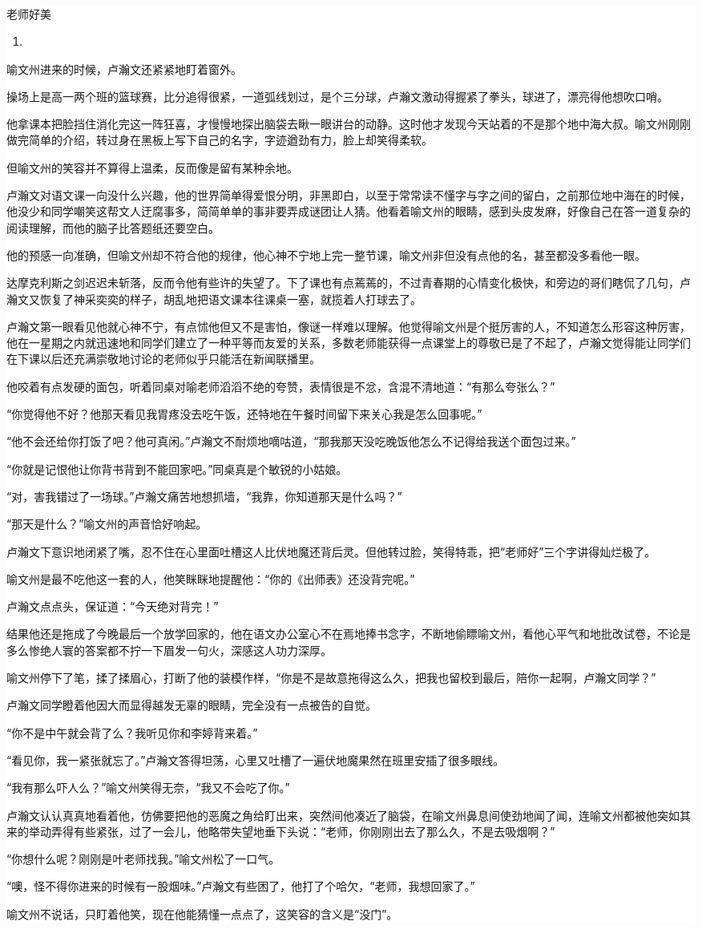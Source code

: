 
老师好美



1.

喻文州进来的时候，卢瀚文还紧紧地盯着窗外。

操场上是高一两个班的篮球赛，比分追得很紧，一道弧线划过，是个三分球，卢瀚文激动得握紧了拳头，球进了，漂亮得他想吹口哨。

他拿课本把脸挡住消化完这一阵狂喜，才慢慢地探出脑袋去瞅一眼讲台的动静。这时他才发现今天站着的不是那个地中海大叔。喻文州刚刚做完简单的介绍，转过身在黑板上写下自己的名字，字迹遒劲有力，脸上却笑得柔软。

但喻文州的笑容并不算得上温柔，反而像是留有某种余地。

卢瀚文对语文课一向没什么兴趣，他的世界简单得爱恨分明，非黑即白，以至于常常读不懂字与字之间的留白，之前那位地中海在的时候，他没少和同学嘲笑这帮文人迂腐事多，简简单单的事非要弄成谜团让人猜。他看着喻文州的眼睛，感到头皮发麻，好像自己在答一道复杂的阅读理解，而他的脑子比答题纸还要空白。

他的预感一向准确，但喻文州却不符合他的规律，他心神不宁地上完一整节课，喻文州非但没有点他的名，甚至都没多看他一眼。

达摩克利斯之剑迟迟未斩落，反而令他有些许的失望了。下了课也有点蔫蔫的，不过青春期的心情变化极快，和旁边的哥们瞎侃了几句，卢瀚文又恢复了神采奕奕的样子，胡乱地把语文课本往课桌一塞，就揽着人打球去了。



卢瀚文第一眼看见他就心神不宁，有点怵他但又不是害怕，像谜一样难以理解。他觉得喻文州是个挺厉害的人，不知道怎么形容这种厉害，他在一星期之内就迅速地和同学们建立了一种平等而友爱的关系，多数老师能获得一点课堂上的尊敬已是了不起了，卢瀚文觉得能让同学们在下课以后还充满崇敬地讨论的老师似乎只能活在新闻联播里。

他咬着有点发硬的面包，听着同桌对喻老师滔滔不绝的夸赞，表情很是不忿，含混不清地道：“有那么夸张么？”

“你觉得他不好？他那天看见我胃疼没去吃午饭，还特地在午餐时间留下来关心我是怎么回事呢。”

“他不会还给你打饭了吧？他可真闲。”卢瀚文不耐烦地嘀咕道，“那我那天没吃晚饭他怎么不记得给我送个面包过来。”

“你就是记恨他让你背书背到不能回家吧。”同桌真是个敏锐的小姑娘。

“对，害我错过了一场球。”卢瀚文痛苦地想抓墙，“我靠，你知道那天是什么吗？”

“那天是什么？”喻文州的声音恰好响起。

卢瀚文下意识地闭紧了嘴，忍不住在心里面吐槽这人比伏地魔还背后灵。但他转过脸，笑得特乖，把“老师好”三个字讲得灿烂极了。

喻文州是最不吃他这一套的人，他笑眯眯地提醒他：“你的《出师表》还没背完呢。”

卢瀚文点点头，保证道：“今天绝对背完！”

结果他还是拖成了今晚最后一个放学回家的，他在语文办公室心不在焉地捧书念字，不断地偷瞟喻文州，看他心平气和地批改试卷，不论是多么惨绝人寰的答案都不拧一下眉发一句火，深感这人功力深厚。

喻文州停下了笔，揉了揉眉心，打断了他的装模作样，“你是不是故意拖得这么久，把我也留校到最后，陪你一起啊，卢瀚文同学？”

卢瀚文同学瞪着他因大而显得越发无辜的眼睛，完全没有一点被告的自觉。

“你不是中午就会背了么？我听见你和李婷背来着。”

“看见你，我一紧张就忘了。”卢瀚文答得坦荡，心里又吐槽了一遍伏地魔果然在班里安插了很多眼线。

“我有那么吓人么？”喻文州笑得无奈，“我又不会吃了你。”

卢瀚文认认真真地看着他，仿佛要把他的恶魔之角给盯出来，突然间他凑近了脑袋，在喻文州鼻息间使劲地闻了闻，连喻文州都被他突如其来的举动弄得有些紧张，过了一会儿，他略带失望地垂下头说：“老师，你刚刚出去了那么久，不是去吸烟啊？”

“你想什么呢？刚刚是叶老师找我。”喻文州松了一口气。

“噢，怪不得你进来的时候有一股烟味。”卢瀚文有些困了，他打了个哈欠，“老师，我想回家了。”

喻文州不说话，只盯着他笑，现在他能猜懂一点点了，这笑容的含义是“没门”。
